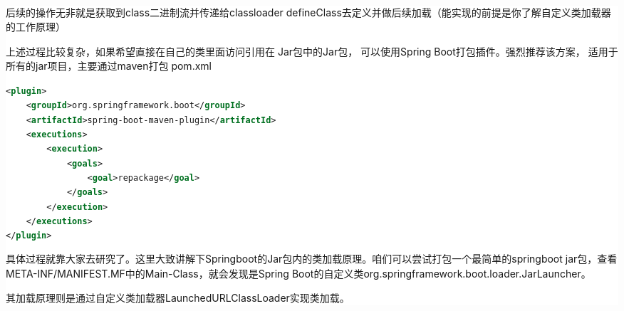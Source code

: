 后续的操作无非就是获取到class二进制流并传递给classloader defineClass去定义并做后续加载（能实现的前提是你了解自定义类加载器的工作原理）

上述过程比较复杂，如果希望直接在自己的类里面访问引用在 Jar包中的Jar包， 可以使用Spring Boot打包插件。强烈推荐该方案， 适用于所有的jar项目，主要通过maven打包
pom.xml

```xml
<plugin>
    <groupId>org.springframework.boot</groupId>
    <artifactId>spring-boot-maven-plugin</artifactId>
    <executions>
        <execution>
            <goals>
                <goal>repackage</goal>
            </goals>
        </execution>
    </executions>
</plugin>
```

具体过程就靠大家去研究了。这里大致讲解下Springboot的Jar包内的类加载原理。咱们可以尝试打包一个最简单的springboot jar包，查看META-INF/MANIFEST.MF中的Main-Class，就会发现是Spring Boot的自定义类org.springframework.boot.loader.JarLauncher。

其加载原理则是通过自定义类加载器LaunchedURLClassLoader实现类加载。 
